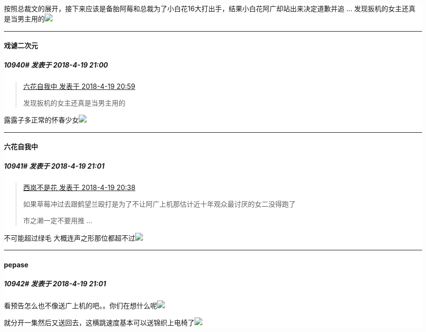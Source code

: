 按照总裁文的展开，接下来应该是备胎阿莓和总裁为了小白花16大打出手，结果小白花阿广却站出来决定道歉并追 ...</blockquote>
发现扳机的女主还真是当男主用的<img src="https://static.saraba1st.com/image/smiley/face2017/067.png" referrerpolicy="no-referrer">







-----

####  戏谑二次元  
##### 10940#       发表于 2018-4-19 21:00



<blockquote><a href="httphttps://bbs.saraba1st.com/2b/forum.php?mod=redirect&amp;goto=findpost&amp;pid=39298892&amp;ptid=1628823" target="_blank">六花自我中 发表于 2018-4-19 20:59</a>

发现扳机的女主还真是当男主用的</blockquote>
露露子多正常的怀春少女<img src="https://static.saraba1st.com/image/smiley/face2017/077.png" referrerpolicy="no-referrer">







-----

####  六花自我中  
##### 10941#       发表于 2018-4-19 21:01



<blockquote><a href="httphttps://bbs.saraba1st.com/2b/forum.php?mod=redirect&amp;goto=findpost&amp;pid=39298679&amp;ptid=1628823" target="_blank">西岚不是花 发表于 2018-4-19 20:38</a>

如果草莓冲过去跟鹤望兰殴打是为了不让阿广上机那估计近十年观众最讨厌的女二没得跑了


市之濑一定不要用推 ...</blockquote>
不可能超过绿毛 大概连声之形那位都超不过<img src="https://static.saraba1st.com/image/smiley/face2017/065.png" referrerpolicy="no-referrer">







-----

####  pepase  
##### 10942#       发表于 2018-4-19 21:01




看预告怎么也不像送广上机的吧。。你们在想什么呢<img src="https://static.saraba1st.com/image/smiley/face2017/001.png" referrerpolicy="no-referrer">

就分开一集然后又送回去，这横跳速度基本可以送锦织上电椅了<img src="https://static.saraba1st.com/image/smiley/face2017/049.png" referrerpolicy="no-referrer">


